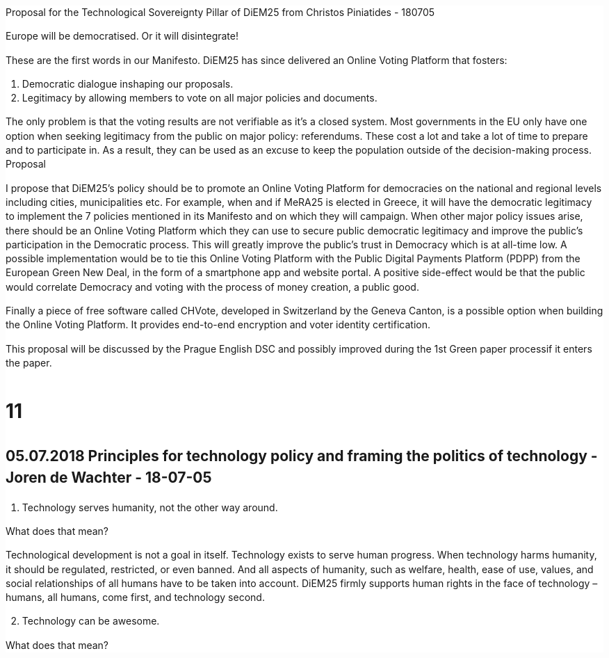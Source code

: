 Proposal for the Technological Sovereignty Pillar of DiEM25 from Christos Piniatides - 180705

Europe will be democratised. Or it will disintegrate!

These are the first words in our Manifesto. DiEM25 has since delivered an Online Voting Platform that fosters:
1. Democratic dialogue inshaping our proposals.
2. Legitimacy by allowing members to vote on all major policies and documents.

The only problem is that the voting results are not verifiable as it’s a closed system.
Most governments in the EU only have one option when seeking legitimacy from the public on 
major policy: referendums. These cost a lot and take a lot of time to prepare and to participate in. As a result, they can be used as an excuse to keep the population outside of the decision-making process.
Proposal

I propose that DiEM25’s policy should be to promote an Online Voting Platform for democracies on the national and regional levels including cities, municipalities etc.
For example, when and if MeRA25 is elected in Greece, it will have the democratic legitimacy to implement the 7 policies mentioned in its Manifesto and on which they will campaign. When other major policy issues arise, there should be an Online Voting Platform which they can use to 
secure public democratic legitimacy and improve the public’s participation in the Democratic process. This will greatly improve the public’s trust in Democracy which is at all-time low.
A possible implementation would be to tie this Online Voting Platform with the Public Digital Payments Platform (PDPP) from the European Green New Deal, in the form of a smartphone app and website portal. A positive side-effect would be that the public would correlate Democracy and voting with the process of money creation, a public good.

Finally a piece of free software called CHVote, developed in Switzerland by the Geneva Canton, is a possible option when building the Online Voting Platform. It provides end-to-end encryption and voter identity certification.

This proposal will be discussed by the Prague English DSC and possibly improved during the 1st
Green paper processif it enters the paper. 
 
 
 
# 11 
## 05.07.2018 Principles for technology policy and framing the politics of technology - Joren de Wachter - 18-07-05

1. Technology serves humanity, not the other way around.

What does that mean?

Technological development is not a goal in itself. Technology exists to serve human progress. When technology harms humanity, it should be regulated, restricted, or even banned. And all aspects of humanity, such as welfare, health, ease of use, values, and social relationships of all humans have to be taken into account. DiEM25 firmly supports human rights in the face of technology – humans, all humans, come first, and technology second.

2. Technology can be awesome.

What does that mean?
